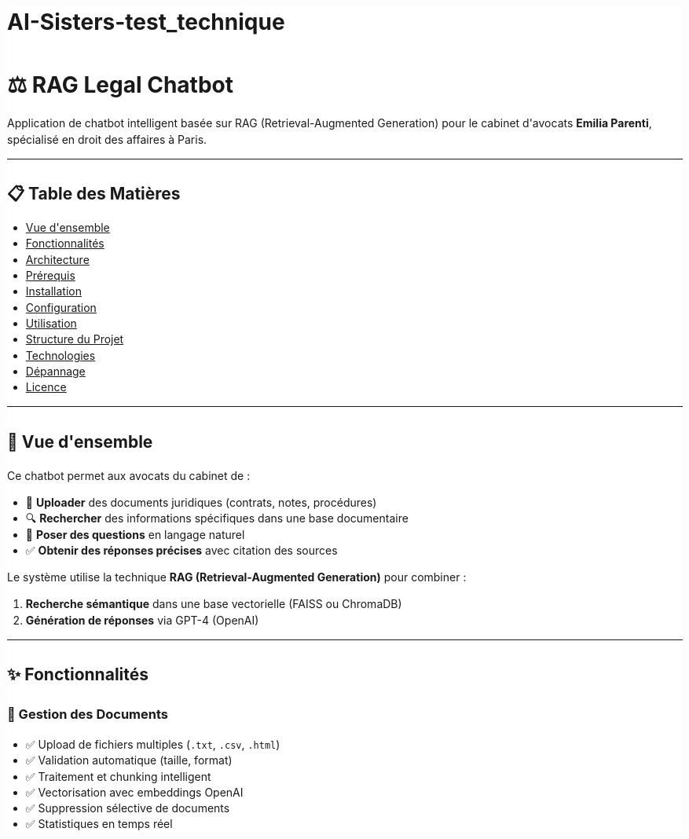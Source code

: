 # AI-Sisters-test_technique

# ⚖️ RAG Legal Chatbot

Application de chatbot intelligent basée sur RAG (Retrieval-Augmented Generation) pour le cabinet d'avocats **Emilia Parenti**, spécialisé en droit des affaires à Paris.

---

## 📋 Table des Matières

- [Vue d'ensemble](#-vue-densemble)
- [Fonctionnalités](#-fonctionnalités)
- [Architecture](#-architecture)
- [Prérequis](#-prérequis)
- [Installation](#-installation)
- [Configuration](#-configuration)
- [Utilisation](#-utilisation)
- [Structure du Projet](#-structure-du-projet)
- [Technologies](#-technologies)
- [Dépannage](#-dépannage)
- [Licence](#-licence)

---

## 🎯 Vue d'ensemble

Ce chatbot permet aux avocats du cabinet de :
- 📄 **Uploader** des documents juridiques (contrats, notes, procédures)
- 🔍 **Rechercher** des informations spécifiques dans une base documentaire
- 💬 **Poser des questions** en langage naturel
- ✅ **Obtenir des réponses précises** avec citation des sources

Le système utilise la technique **RAG (Retrieval-Augmented Generation)** pour combiner :
1. **Recherche sémantique** dans une base vectorielle (FAISS ou ChromaDB)
2. **Génération de réponses** via GPT-4 (OpenAI)

---

## ✨ Fonctionnalités

### 📄 Gestion des Documents

- ✅ Upload de fichiers multiples (`.txt`, `.csv`, `.html`)
- ✅ Validation automatique (taille, format)
- ✅ Traitement et chunking intelligent
- ✅ Vectorisation avec embeddings OpenAI
- ✅ Suppression sélective de documents
- ✅ Statistiques en temps réel

